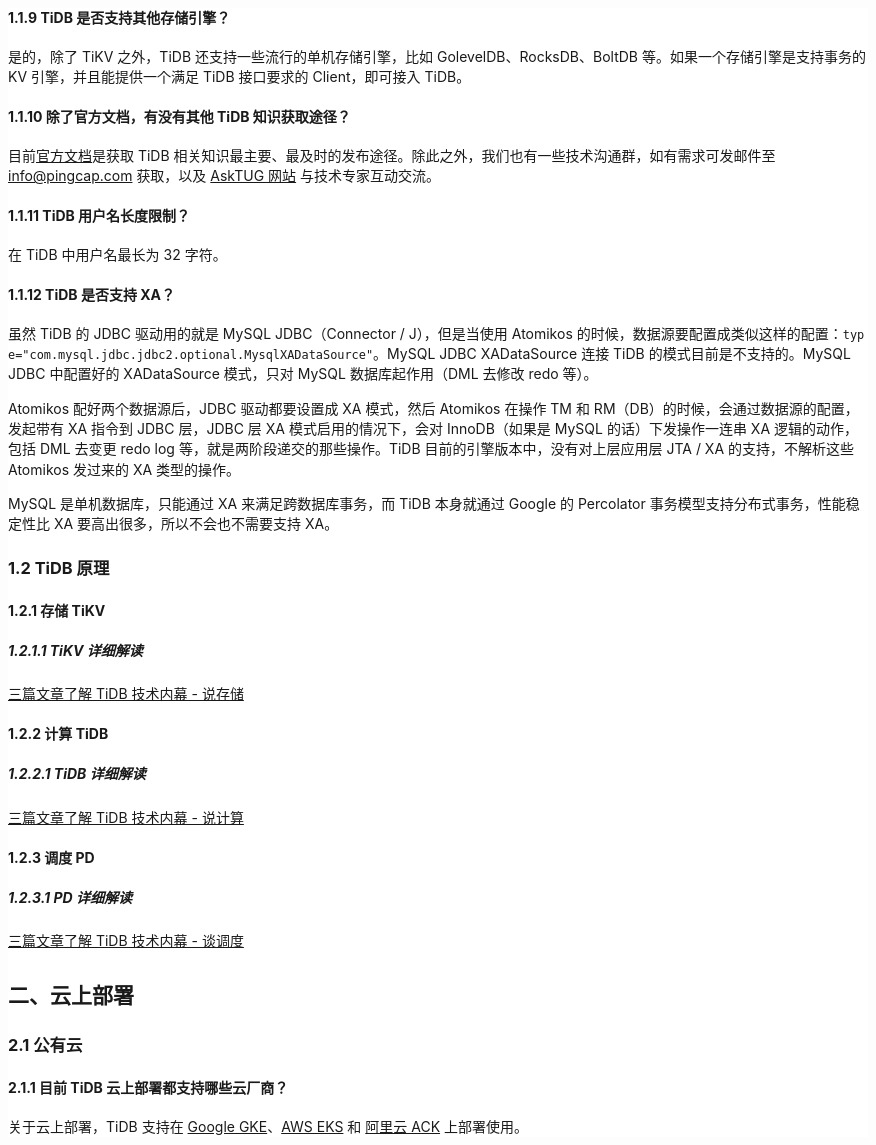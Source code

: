 #### 1.1.9 TiDB 是否支持其他存储引擎？

是的，除了 TiKV 之外，TiDB 还支持一些流行的单机存储引擎，比如 GolevelDB、RocksDB、BoltDB 等。如果一个存储引擎是支持事务的 KV 引擎，并且能提供一个满足 TiDB 接口要求的 Client，即可接入 TiDB。

#### 1.1.10 除了官方文档，有没有其他 TiDB 知识获取途径？

目前[官方文档](/overview.md#tidb-简介)是获取 TiDB 相关知识最主要、最及时的发布途径。除此之外，我们也有一些技术沟通群，如有需求可发邮件至 [info@pingcap.com](mailto:info@pingcap.com) 获取，以及 [AskTUG 网站](https://asktug.com) 与技术专家互动交流。

#### 1.1.11 TiDB 用户名长度限制？

在 TiDB 中用户名最长为 32 字符。

#### 1.1.12 TiDB 是否支持 XA？

虽然 TiDB 的 JDBC 驱动用的就是 MySQL JDBC（Connector / J），但是当使用 Atomikos 的时候，数据源要配置成类似这样的配置：`type="com.mysql.jdbc.jdbc2.optional.MysqlXADataSource"`。MySQL JDBC XADataSource 连接 TiDB 的模式目前是不支持的。MySQL JDBC 中配置好的 XADataSource 模式，只对 MySQL 数据库起作用（DML 去修改 redo 等）。

Atomikos 配好两个数据源后，JDBC 驱动都要设置成 XA 模式，然后 Atomikos 在操作 TM 和 RM（DB）的时候，会通过数据源的配置，发起带有 XA 指令到 JDBC 层，JDBC 层 XA 模式启用的情况下，会对 InnoDB（如果是 MySQL 的话）下发操作一连串 XA 逻辑的动作，包括 DML 去变更 redo log 等，就是两阶段递交的那些操作。TiDB 目前的引擎版本中，没有对上层应用层 JTA / XA 的支持，不解析这些 Atomikos 发过来的 XA 类型的操作。

MySQL 是单机数据库，只能通过 XA 来满足跨数据库事务，而 TiDB 本身就通过 Google 的 Percolator 事务模型支持分布式事务，性能稳定性比 XA 要高出很多，所以不会也不需要支持 XA。

### 1.2 TiDB 原理

#### 1.2.1 存储 TiKV

##### 1.2.1.1 TiKV 详细解读

[三篇文章了解 TiDB 技术内幕 - 说存储](http://t.cn/RTKRRWv)

#### 1.2.2 计算 TiDB

##### 1.2.2.1 TiDB 详细解读

[三篇文章了解 TiDB 技术内幕 - 说计算](http://t.cn/RTKRkBh)

#### 1.2.3 调度 PD

##### 1.2.3.1 PD 详细解读

[三篇文章了解 TiDB 技术内幕 - 谈调度](http://t.cn/RTKEZ0U)

## 二、云上部署

### 2.1 公有云

#### 2.1.1 目前 TiDB 云上部署都支持哪些云厂商？

关于云上部署，TiDB 支持在 [Google GKE](https://docs.pingcap.com/zh/tidb-in-kubernetes/v1.1/deploy-on-gcp-gke)、[AWS EKS](https://docs.pingcap.com/zh/tidb-in-kubernetes/v1.1/deploy-on-aws-eks) 和 [阿里云 ACK](https://docs.pingcap.com/zh/tidb-in-kubernetes/v1.1/deploy-on-alibaba-cloud) 上部署使用。
